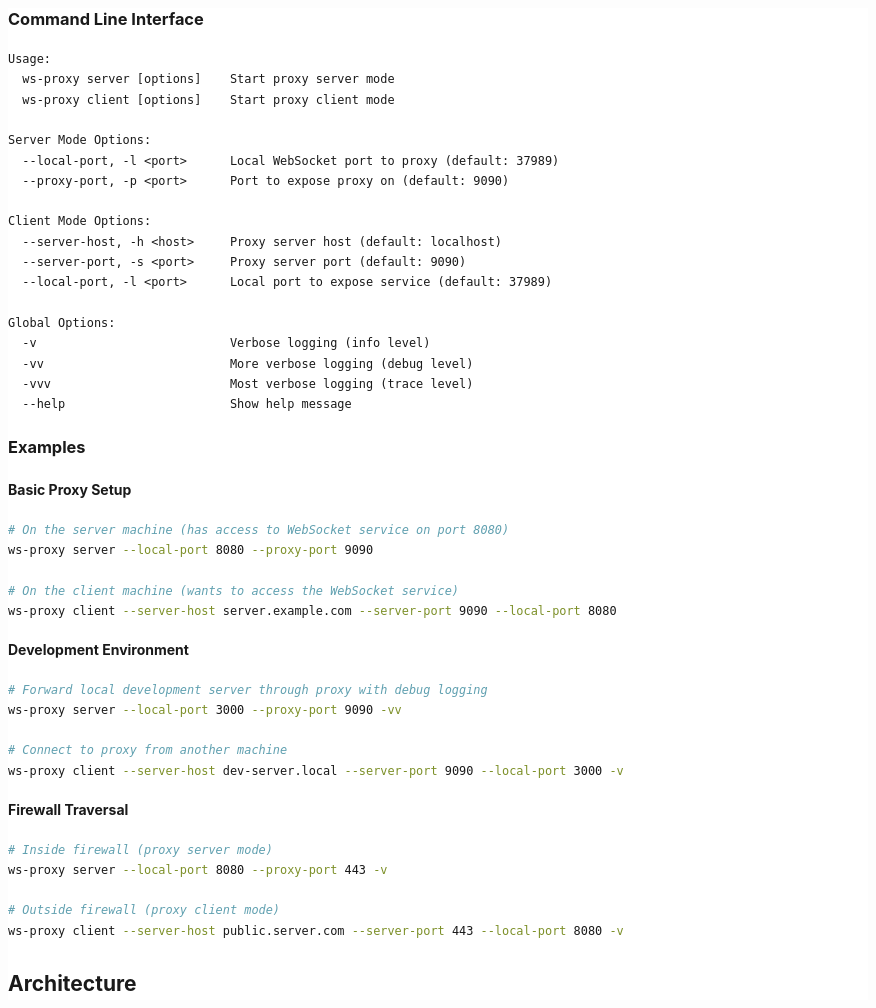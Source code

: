 ### Command Line Interface

```
Usage:
  ws-proxy server [options]    Start proxy server mode
  ws-proxy client [options]    Start proxy client mode

Server Mode Options:
  --local-port, -l <port>      Local WebSocket port to proxy (default: 37989)
  --proxy-port, -p <port>      Port to expose proxy on (default: 9090)

Client Mode Options:
  --server-host, -h <host>     Proxy server host (default: localhost)
  --server-port, -s <port>     Proxy server port (default: 9090)
  --local-port, -l <port>      Local port to expose service (default: 37989)

Global Options:
  -v                           Verbose logging (info level)
  -vv                          More verbose logging (debug level)
  -vvv                         Most verbose logging (trace level)
  --help                       Show help message
```

### Examples

#### Basic Proxy Setup
```bash
# On the server machine (has access to WebSocket service on port 8080)
ws-proxy server --local-port 8080 --proxy-port 9090

# On the client machine (wants to access the WebSocket service)
ws-proxy client --server-host server.example.com --server-port 9090 --local-port 8080
```

#### Development Environment
```bash
# Forward local development server through proxy with debug logging
ws-proxy server --local-port 3000 --proxy-port 9090 -vv

# Connect to proxy from another machine
ws-proxy client --server-host dev-server.local --server-port 9090 --local-port 3000 -v
```

#### Firewall Traversal
```bash
# Inside firewall (proxy server mode)
ws-proxy server --local-port 8080 --proxy-port 443 -v

# Outside firewall (proxy client mode)
ws-proxy client --server-host public.server.com --server-port 443 --local-port 8080 -v
```

## Architecture
